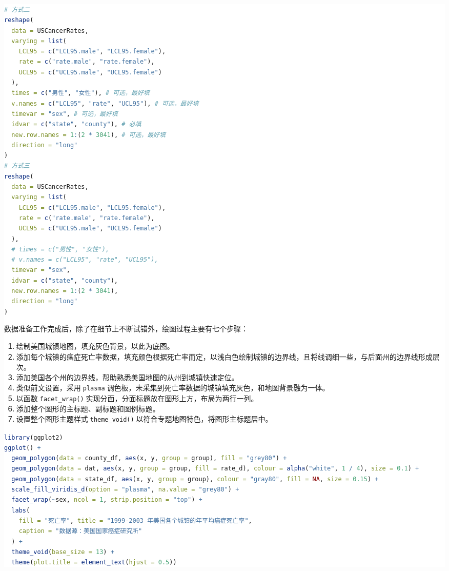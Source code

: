 ``` r
# 方式二
reshape(
  data = USCancerRates,
  varying = list(
    LCL95 = c("LCL95.male", "LCL95.female"),
    rate = c("rate.male", "rate.female"),
    UCL95 = c("UCL95.male", "UCL95.female")
  ),
  times = c("男性", "女性"), # 可选，最好填
  v.names = c("LCL95", "rate", "UCL95"), # 可选，最好填
  timevar = "sex", # 可选，最好填
  idvar = c("state", "county"), # 必填
  new.row.names = 1:(2 * 3041), # 可选，最好填
  direction = "long"
)
# 方式三
reshape(
  data = USCancerRates,
  varying = list(
    LCL95 = c("LCL95.male", "LCL95.female"),
    rate = c("rate.male", "rate.female"),
    UCL95 = c("UCL95.male", "UCL95.female")
  ),
  # times = c("男性", "女性"),
  # v.names = c("LCL95", "rate", "UCL95"),
  timevar = "sex",
  idvar = c("state", "county"),
  new.row.names = 1:(2 * 3041),
  direction = "long"
)
```

数据准备工作完成后，除了在细节上不断试错外，绘图过程主要有七个步骤：

1.  绘制美国城镇地图，填充灰色背景，以此为底图。
2.  添加每个城镇的癌症死亡率数据，填充颜色根据死亡率而定，以浅白色绘制城镇的边界线，且将线调细一些，与后面州的边界线形成层次。
3.  添加美国各个州的边界线，帮助熟悉美国地图的从州到城镇快速定位。
4.  类似前文设置，采用 `plasma` 调色板，未采集到死亡率数据的城镇填充灰色，和地图背景融为一体。
5.  以函数 `facet_wrap()` 实现分面，分面标题放在图形上方，布局为两行一列。
6.  添加整个图形的主标题、副标题和图例标题。
7.  设置整个图形主题样式 `theme_void()` 以符合专题地图特色，将图形主标题居中。

``` r
library(ggplot2)
ggplot() +
  geom_polygon(data = county_df, aes(x, y, group = group), fill = "grey80") +
  geom_polygon(data = dat, aes(x, y, group = group, fill = rate_d), colour = alpha("white", 1 / 4), size = 0.1) +
  geom_polygon(data = state_df, aes(x, y, group = group), colour = "gray80", fill = NA, size = 0.15) +
  scale_fill_viridis_d(option = "plasma", na.value = "grey80") +
  facet_wrap(~sex, ncol = 1, strip.position = "top") +
  labs(
    fill = "死亡率", title = "1999-2003 年美国各个城镇的年平均癌症死亡率",
    caption = "数据源：美国国家癌症研究所"
  ) +
  theme_void(base_size = 13) +
  theme(plot.title = element_text(hjust = 0.5))
```
